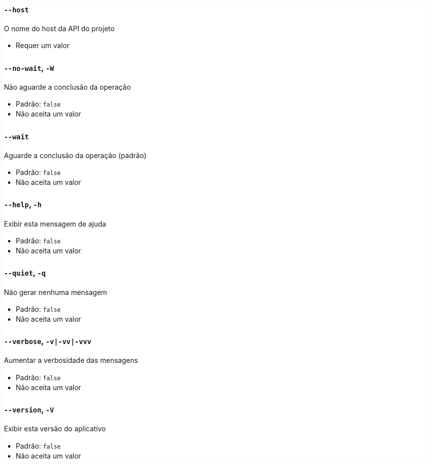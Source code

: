 
### `--host`

O nome do host da API do projeto
- Requer um valor



### `--no-wait`, `-W`



Não aguarde a conclusão da operação
- Padrão: `false`
- Não aceita um valor


### `--wait`

Aguarde a conclusão da operação (padrão)
- Padrão: `false`
- Não aceita um valor



### `--help`, `-h`



Exibir esta mensagem de ajuda
- Padrão: `false`
- Não aceita um valor



### `--quiet`, `-q`



Não gerar nenhuma mensagem
- Padrão: `false`
- Não aceita um valor



### `--verbose`, `-v|-vv|-vvv`



Aumentar a verbosidade das mensagens
- Padrão: `false`
- Não aceita um valor



### `--version`, `-V`



Exibir esta versão do aplicativo
- Padrão: `false`
- Não aceita um valor
